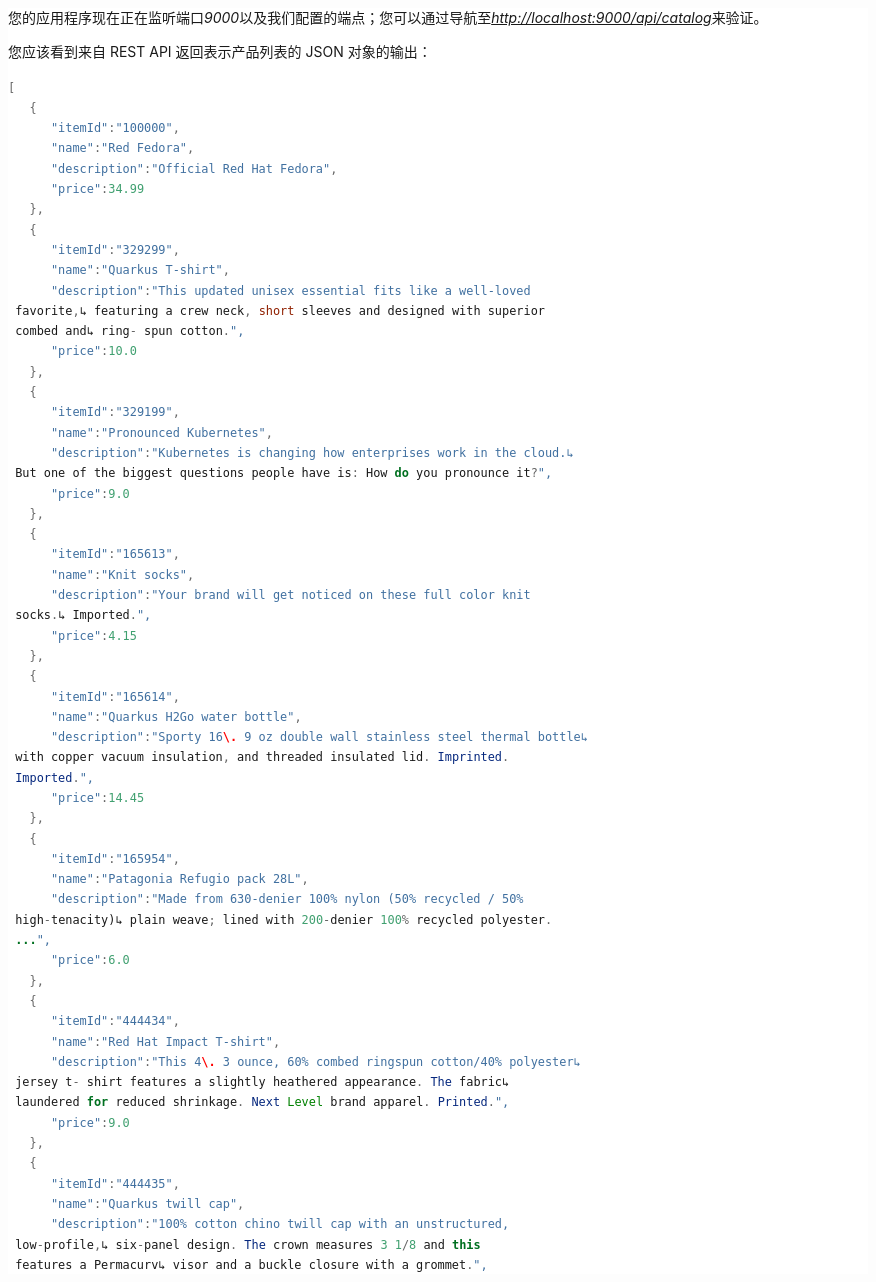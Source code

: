 您的应用程序现在正在监听端口*9000*以及我们配置的端点；您可以通过导航至[*http://localhost:9000/api/catalog*](http://localhost:9000/api/catalog)来验证。

您应该看到来自 REST API 返回表示产品列表的 JSON 对象的输出：

```java
[
   {
      "itemId":"100000",
      "name":"Red Fedora",
      "description":"Official Red Hat Fedora",
      "price":34.99
   },
   {
      "itemId":"329299",
      "name":"Quarkus T-shirt",
      "description":"This updated unisex essential fits like a well-loved
 favorite,↳ featuring a crew neck, short sleeves and designed with superior
 combed and↳ ring- spun cotton.",
      "price":10.0
   },
   {
      "itemId":"329199",
      "name":"Pronounced Kubernetes",
      "description":"Kubernetes is changing how enterprises work in the cloud.↳
 But one of the biggest questions people have is: How do you pronounce it?",
      "price":9.0
   },
   {
      "itemId":"165613",
      "name":"Knit socks",
      "description":"Your brand will get noticed on these full color knit
 socks.↳ Imported.",
      "price":4.15
   },
   {
      "itemId":"165614",
      "name":"Quarkus H2Go water bottle",
      "description":"Sporty 16\. 9 oz double wall stainless steel thermal bottle↳
 with copper vacuum insulation, and threaded insulated lid. Imprinted.
 Imported.",
      "price":14.45
   },
   {
      "itemId":"165954",
      "name":"Patagonia Refugio pack 28L",
      "description":"Made from 630-denier 100% nylon (50% recycled / 50%
 high-tenacity)↳ plain weave; lined with 200-denier 100% recycled polyester.
 ...",
      "price":6.0
   },
   {
      "itemId":"444434",
      "name":"Red Hat Impact T-shirt",
      "description":"This 4\. 3 ounce, 60% combed ringspun cotton/40% polyester↳
 jersey t- shirt features a slightly heathered appearance. The fabric↳
 laundered for reduced shrinkage. Next Level brand apparel. Printed.",
      "price":9.0
   },
   {
      "itemId":"444435",
      "name":"Quarkus twill cap",
      "description":"100% cotton chino twill cap with an unstructured,
 low-profile,↳ six-panel design. The crown measures 3 1/8 and this
 features a Permacurv↳ visor and a buckle closure with a grommet.",
```